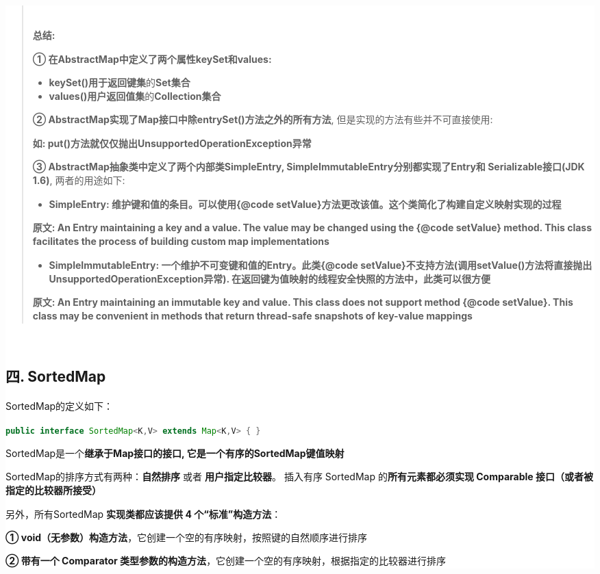 ><br/>
>
>**总结:**
>
>**① 在AbstractMap中定义了两个属性keySet和values:**
>
>-   **keySet()**用于返回**键集**的**Set集合**
>-   **values()**用户返回**值集**的**Collection集合**
>
>**② AbstractMap实现了Map接口中除entrySet()方法之外的所有方法**, 但是实现的方法有些并不可直接使用: 
>
>**如: put()方法就仅仅抛出UnsupportedOperationException异常**
>
>**③ AbstractMap抽象类中定义了两个内部类SimpleEntry, SimpleImmutableEntry分别都实现了Entry和 Serializable接口(JDK 1.6)**, 两者的用途如下:
>
>-   **SimpleEntry: 维护键和值的条目。可以使用{@code setValue}方法更改该值。这个类简化了构建自定义映射实现的过程**
>
>    
>
>    **原文: An Entry maintaining a key and a value.  The value may be changed using the {@code setValue} method.  This class facilitates the process of building custom map implementations**
>
>    
>
>-   **SimpleImmutableEntry: 一个维护不可变键和值的Entry。此类{@code setValue}不支持方法(调用setValue()方法将直接抛出UnsupportedOperationException异常). 在返回键为值映射的线程安全快照的方法中，此类可以很方便**
>
>    
>
>    **原文: An Entry maintaining an immutable key and value.  This class does not support method {@code setValue}.  This class may be convenient in methods that return thread-safe snapshots of key-value mappings**

<br/>

## 四. SortedMap

SortedMap的定义如下：

```java
public interface SortedMap<K,V> extends Map<K,V> { }
```

SortedMap是一个**继承于Map接口的接口, 它是一个有序的SortedMap键值映射**

SortedMap的排序方式有两种：**自然排序** 或者 **用户指定比较器**。 插入有序 SortedMap 的**所有元素都必须实现 Comparable 接口（或者被指定的比较器所接受）**

另外，所有SortedMap **实现类都应该提供 4 个“标准”构造方法**：

**① void（无参数）构造方法**，它创建一个空的有序映射，按照键的自然顺序进行排序

**② 带有一个 Comparator 类型参数的构造方法**，它创建一个空的有序映射，根据指定的比较器进行排序
